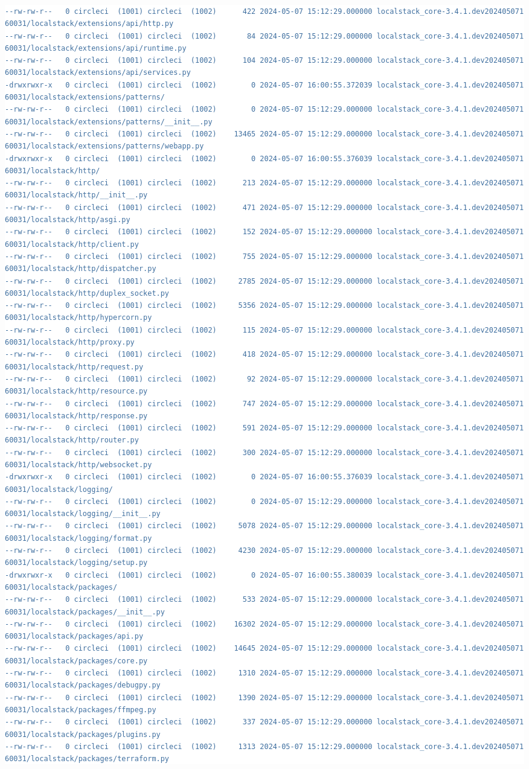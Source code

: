 ```diff
--rw-rw-r--   0 circleci  (1001) circleci  (1002)      422 2024-05-07 15:12:29.000000 localstack_core-3.4.1.dev20240507160031/localstack/extensions/api/http.py
--rw-rw-r--   0 circleci  (1001) circleci  (1002)       84 2024-05-07 15:12:29.000000 localstack_core-3.4.1.dev20240507160031/localstack/extensions/api/runtime.py
--rw-rw-r--   0 circleci  (1001) circleci  (1002)      104 2024-05-07 15:12:29.000000 localstack_core-3.4.1.dev20240507160031/localstack/extensions/api/services.py
-drwxrwxr-x   0 circleci  (1001) circleci  (1002)        0 2024-05-07 16:00:55.372039 localstack_core-3.4.1.dev20240507160031/localstack/extensions/patterns/
--rw-rw-r--   0 circleci  (1001) circleci  (1002)        0 2024-05-07 15:12:29.000000 localstack_core-3.4.1.dev20240507160031/localstack/extensions/patterns/__init__.py
--rw-rw-r--   0 circleci  (1001) circleci  (1002)    13465 2024-05-07 15:12:29.000000 localstack_core-3.4.1.dev20240507160031/localstack/extensions/patterns/webapp.py
-drwxrwxr-x   0 circleci  (1001) circleci  (1002)        0 2024-05-07 16:00:55.376039 localstack_core-3.4.1.dev20240507160031/localstack/http/
--rw-rw-r--   0 circleci  (1001) circleci  (1002)      213 2024-05-07 15:12:29.000000 localstack_core-3.4.1.dev20240507160031/localstack/http/__init__.py
--rw-rw-r--   0 circleci  (1001) circleci  (1002)      471 2024-05-07 15:12:29.000000 localstack_core-3.4.1.dev20240507160031/localstack/http/asgi.py
--rw-rw-r--   0 circleci  (1001) circleci  (1002)      152 2024-05-07 15:12:29.000000 localstack_core-3.4.1.dev20240507160031/localstack/http/client.py
--rw-rw-r--   0 circleci  (1001) circleci  (1002)      755 2024-05-07 15:12:29.000000 localstack_core-3.4.1.dev20240507160031/localstack/http/dispatcher.py
--rw-rw-r--   0 circleci  (1001) circleci  (1002)     2785 2024-05-07 15:12:29.000000 localstack_core-3.4.1.dev20240507160031/localstack/http/duplex_socket.py
--rw-rw-r--   0 circleci  (1001) circleci  (1002)     5356 2024-05-07 15:12:29.000000 localstack_core-3.4.1.dev20240507160031/localstack/http/hypercorn.py
--rw-rw-r--   0 circleci  (1001) circleci  (1002)      115 2024-05-07 15:12:29.000000 localstack_core-3.4.1.dev20240507160031/localstack/http/proxy.py
--rw-rw-r--   0 circleci  (1001) circleci  (1002)      418 2024-05-07 15:12:29.000000 localstack_core-3.4.1.dev20240507160031/localstack/http/request.py
--rw-rw-r--   0 circleci  (1001) circleci  (1002)       92 2024-05-07 15:12:29.000000 localstack_core-3.4.1.dev20240507160031/localstack/http/resource.py
--rw-rw-r--   0 circleci  (1001) circleci  (1002)      747 2024-05-07 15:12:29.000000 localstack_core-3.4.1.dev20240507160031/localstack/http/response.py
--rw-rw-r--   0 circleci  (1001) circleci  (1002)      591 2024-05-07 15:12:29.000000 localstack_core-3.4.1.dev20240507160031/localstack/http/router.py
--rw-rw-r--   0 circleci  (1001) circleci  (1002)      300 2024-05-07 15:12:29.000000 localstack_core-3.4.1.dev20240507160031/localstack/http/websocket.py
-drwxrwxr-x   0 circleci  (1001) circleci  (1002)        0 2024-05-07 16:00:55.376039 localstack_core-3.4.1.dev20240507160031/localstack/logging/
--rw-rw-r--   0 circleci  (1001) circleci  (1002)        0 2024-05-07 15:12:29.000000 localstack_core-3.4.1.dev20240507160031/localstack/logging/__init__.py
--rw-rw-r--   0 circleci  (1001) circleci  (1002)     5078 2024-05-07 15:12:29.000000 localstack_core-3.4.1.dev20240507160031/localstack/logging/format.py
--rw-rw-r--   0 circleci  (1001) circleci  (1002)     4230 2024-05-07 15:12:29.000000 localstack_core-3.4.1.dev20240507160031/localstack/logging/setup.py
-drwxrwxr-x   0 circleci  (1001) circleci  (1002)        0 2024-05-07 16:00:55.380039 localstack_core-3.4.1.dev20240507160031/localstack/packages/
--rw-rw-r--   0 circleci  (1001) circleci  (1002)      533 2024-05-07 15:12:29.000000 localstack_core-3.4.1.dev20240507160031/localstack/packages/__init__.py
--rw-rw-r--   0 circleci  (1001) circleci  (1002)    16302 2024-05-07 15:12:29.000000 localstack_core-3.4.1.dev20240507160031/localstack/packages/api.py
--rw-rw-r--   0 circleci  (1001) circleci  (1002)    14645 2024-05-07 15:12:29.000000 localstack_core-3.4.1.dev20240507160031/localstack/packages/core.py
--rw-rw-r--   0 circleci  (1001) circleci  (1002)     1310 2024-05-07 15:12:29.000000 localstack_core-3.4.1.dev20240507160031/localstack/packages/debugpy.py
--rw-rw-r--   0 circleci  (1001) circleci  (1002)     1390 2024-05-07 15:12:29.000000 localstack_core-3.4.1.dev20240507160031/localstack/packages/ffmpeg.py
--rw-rw-r--   0 circleci  (1001) circleci  (1002)      337 2024-05-07 15:12:29.000000 localstack_core-3.4.1.dev20240507160031/localstack/packages/plugins.py
--rw-rw-r--   0 circleci  (1001) circleci  (1002)     1313 2024-05-07 15:12:29.000000 localstack_core-3.4.1.dev20240507160031/localstack/packages/terraform.py
```